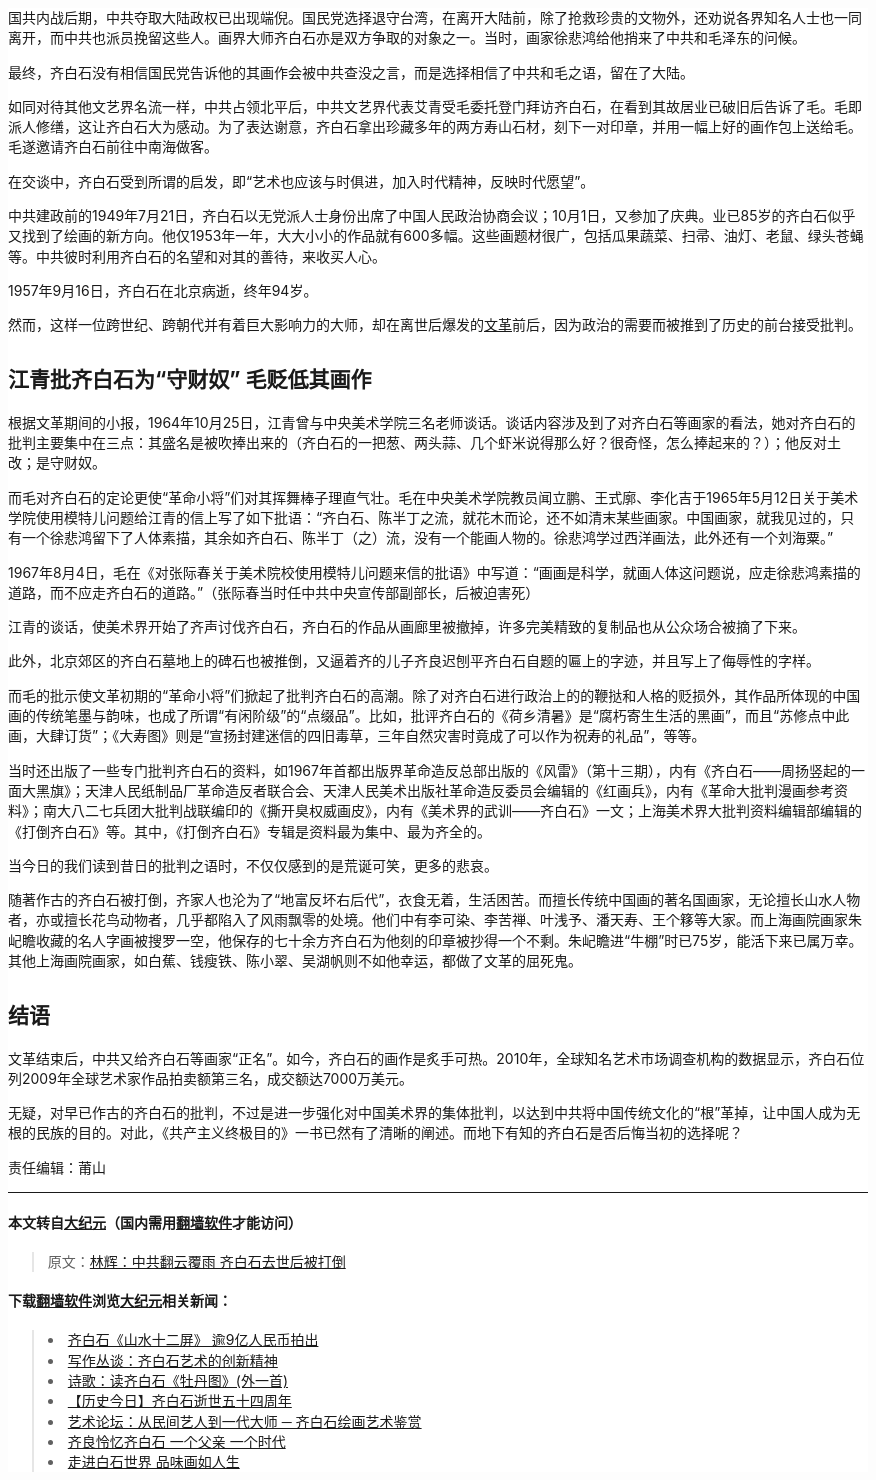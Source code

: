 <p>国共内战后期，中共夺取大陆政权已出现端倪。国民党选择退守台湾，在离开大陆前，除了抢救珍贵的文物外，还劝说各界知名人士也一同离开，而中共也派员挽留这些人。画界大师齐白石亦是双方争取的对象之一。当时，画家徐悲鸿给他捎来了中共和毛泽东的问候。</p>
<p>最终，齐白石没有相信国民党告诉他的其画作会被中共查没之言，而是选择相信了中共和毛之语，留在了大陆。</p>
<p>如同对待其他文艺界名流一样，中共占领北平后，中共文艺界代表艾青受毛委托登门拜访齐白石，在看到其故居业已破旧后告诉了毛。毛即派人修缮，这让齐白石大为感动。为了表达谢意，齐白石拿出珍藏多年的两方寿山石材，刻下一对印章，并用一幅上好的画作包上送给毛。毛遂邀请齐白石前往中南海做客。</p>
<p>在交谈中，齐白石受到所谓的启发，即“艺术也应该与时俱进，加入时代精神，反映时代愿望”。</p>
<p>中共建政前的1949年7月21日，齐白石以无党派人士身份出席了中国人民政治协商会议；10月1日，又参加了庆典。业已85岁的齐白石似乎又找到了绘画的新方向。他仅1953年一年，大大小小的作品就有600多幅。这些画题材很广，包括瓜果蔬菜、扫帚、油灯、老鼠、绿头苍蝇等。中共彼时利用齐白石的名望和对其的善待，来收买人心。</p>
<p>1957年9月16日，齐白石在北京病逝，终年94岁。</p>
<p>然而，这样一位跨世纪、跨朝代并有着巨大影响力的大师，却在离世后爆发的<a href="https://github.com/asdfghy6/djy/blob/master/gb/tag/%E6%96%87%E9%9D%A9.md">文革</a>前后，因为政治的需要而被推到了历史的前台接受批判。</p>
<h2><strong>江青批齐白石为“守财奴” 毛贬低其画作</strong></h2>
<p>根据文革期间的小报，1964年10月25日，江青曾与中央美术学院三名老师谈话。谈话内容涉及到了对齐白石等画家的看法，她对齐白石的批判主要集中在三点：其盛名是被吹捧出来的（齐白石的一把葱、两头蒜、几个虾米说得那么好？很奇怪，怎么捧起来的？）；他反对土改；是守财奴。</p>
<p>而毛对齐白石的定论更使“革命小将”们对其挥舞棒子理直气壮。毛在中央美术学院教员闻立鹏、王式廓、李化吉于1965年5月12日关于美术学院使用模特儿问题给江青的信上写了如下批语：“齐白石、陈半丁之流，就花木而论，还不如清末某些画家。中国画家，就我见过的，只有一个徐悲鸿留下了人体素描，其余如齐白石、陈半丁（之）流，没有一个能画人物的。徐悲鸿学过西洋画法，此外还有一个刘海粟。”</p>
<p>1967年8月4日，毛在《对张际春关于美术院校使用模特儿问题来信的批语》中写道：“画画是科学，就画人体这问题说，应走徐悲鸿素描的道路，而不应走齐白石的道路。”（张际春当时任中共中央宣传部副部长，后被迫害死）</p>
<p>江青的谈话，使美术界开始了齐声讨伐齐白石，齐白石的作品从画廊里被撤掉，许多完美精致的复制品也从公众场合被摘了下来。</p>
<p>此外，北京郊区的齐白石墓地上的碑石也被推倒，又逼着齐的儿子齐良迟刨平齐白石自题的匾上的字迹，并且写上了侮辱性的字样。</p>
<p>而毛的批示使文革初期的“革命小将”们掀起了批判齐白石的高潮。除了对齐白石进行政治上的的鞭挞和人格的贬损外，其作品所体现的中国画的传统笔墨与韵味，也成了所谓“有闲阶级”的“点缀品”。比如，批评齐白石的《荷乡清暑》是“腐朽寄生生活的黑画”，而且“苏修点中此画，大肆订货”；《大寿图》则是“宣扬封建迷信的四旧毒草，三年自然灾害时竟成了可以作为祝寿的礼品”，等等。</p>
<p>当时还出版了一些专门批判齐白石的资料，如1967年首都出版界革命造反总部出版的《风雷》（第十三期），内有《齐白石——周扬竖起的一面大黑旗》；天津人民纸制品厂革命造反者联合会、天津人民美术出版社革命造反委员会编辑的《红画兵》，内有《革命大批判漫画参考资料》；南大八二七兵团大批判战联编印的《撕开臭权威画皮》，内有《美术界的武训——齐白石》一文；上海美术界大批判资料编辑部编辑的《打倒齐白石》等。其中，《打倒齐白石》专辑是资料最为集中、最为齐全的。</p>
<p>当今日的我们读到昔日的批判之语时，不仅仅感到的是荒诞可笑，更多的悲哀。</p>
<p>随著作古的齐白石被打倒，齐家人也沦为了“地富反坏右后代”，衣食无着，生活困苦。而擅长传统中国画的著名国画家，无论擅长山水人物者，亦或擅长花鸟动物者，几乎都陷入了风雨飘零的处境。他们中有李可染、李苦禅、叶浅予、潘天寿、王个簃等大家。而上海画院画家朱屺瞻收藏的名人字画被搜罗一空，他保存的七十余方齐白石为他刻的印章被抄得一个不剩。朱屺瞻进“牛棚”时已75岁，能活下来已属万幸。其他上海画院画家，如白蕉、钱瘦铁、陈小翠、吴湖帆则不如他幸运，都做了文革的屈死鬼。</p>
<h2><strong>结语</strong></h2>
<p>文革结束后，中共又给齐白石等画家“正名”。如今，齐白石的画作是炙手可热。2010年，全球知名艺术市场调查机构的数据显示，齐白石位列2009年全球艺术家作品拍卖额第三名，成交额达7000万美元。</p>
<p>无疑，对早已作古的齐白石的批判，不过是进一步强化对中国美术界的集体批判，以达到中共将中国传统文化的“根”革掉，让中国人成为无根的民族的目的。对此，《共产主义终极目的》一书已然有了清晰的阐述。而地下有知的齐白石是否后悔当初的选择呢？</p>
<p>责任编辑：莆山</p>
<hr>

#### 本文转自<a href="http://www.epochtimes.com">大纪元</a>（国内需用<a href="https://git.io/JesJV">翻墙软件</a>才能访问）
> 原文：<a href="http://www.epochtimes.com/gb/18/1/5/n10029772.htm">林辉：中共翻云覆雨 齐白石去世后被打倒</a>
#### 下载<a href="https://git.io/JesJV">翻墙软件</a>浏览<a href="http://www.epochtimes.com">大纪元</a>相关新闻：
> <li><a href="http://www.epochtimes.com/gb/17/12/19/n9971260.htm">齐白石《山水十二屏》 逾9亿人民币拍出</a></li>
> <li><a href="http://www.epochtimes.com/gb/16/6/10/n7985168.htm">写作丛谈：齐白石艺术的创新精神</a></li>
> <li><a href="http://www.epochtimes.com/gb/16/2/6/n4634375.htm">诗歌：读齐白石《牡丹图》(外一首)</a></li>
> <li><a href="http://www.epochtimes.com/gb/11/9/14/n3372459.htm">【历史今日】齐白石逝世五十四周年</a></li>
> <li><a href="http://www.epochtimes.com/gb/5/4/4/n878055.htm">艺术论坛：从民间艺人到一代大师     ─    齐白石绘画艺术鉴赏</a></li>
> <li><a href="http://www.epochtimes.com/gb/2/5/12/n231970.htm">齐良怜忆齐白石 一个父亲 一个时代</a></li>
> <li><a href="https://github.com/asdfghy6/djy/blob/master/gb/15/7/21/n4485028.md">走进白石世界 品味画如人生</a></li>
